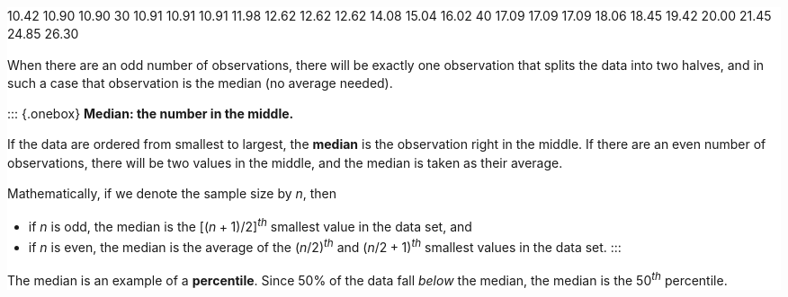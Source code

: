    <td style="text-align:right;"> 10.42 </td>
   <td style="text-align:right;"> 10.90 </td>
   <td style="text-align:right;"> 10.90 </td>
  </tr>
  <tr>
   <td style="text-align:left;"> 30 </td>
   <td style="text-align:right;"> 10.91 </td>
   <td style="text-align:right;"> 10.91 </td>
   <td style="text-align:right;"> 10.91 </td>
   <td style="text-align:right;"> 11.98 </td>
   <td style="text-align:right;"> 12.62 </td>
   <td style="text-align:right;"> 12.62 </td>
   <td style="text-align:right;"> 12.62 </td>
   <td style="text-align:right;"> 14.08 </td>
   <td style="text-align:right;"> 15.04 </td>
   <td style="text-align:right;"> 16.02 </td>
  </tr>
  <tr>
   <td style="text-align:left;"> 40 </td>
   <td style="text-align:right;"> 17.09 </td>
   <td style="text-align:right;"> 17.09 </td>
   <td style="text-align:right;"> 17.09 </td>
   <td style="text-align:right;"> 18.06 </td>
   <td style="text-align:right;"> 18.45 </td>
   <td style="text-align:right;"> 19.42 </td>
   <td style="text-align:right;"> 20.00 </td>
   <td style="text-align:right;"> 21.45 </td>
   <td style="text-align:right;"> 24.85 </td>
   <td style="text-align:right;"> 26.30 </td>
  </tr>
</tbody>
</table>

When there are an odd number of observations, there will be exactly one
observation that splits the data into two halves, and in such a case that
observation is the median (no average needed).



::: {.onebox}
**Median: the number in the middle.**  
  
If the data are ordered from smallest to largest, the **median** is the observation
right in the middle.
If there are an even number of observations, there will be two values in the
middle, and the median is taken as their average.

Mathematically, if we denote the sample size by $n$, then

* if $n$ is odd, the median is the $[(n+1)/2]^{th}$ smallest value in the data set, and
* if $n$ is even, the median is the average of the $(n/2)^{th}$ and $(n/2+1)^{th}$ smallest values in the data set.
:::

The median is an example of a **percentile**. Since 50\% of the data fall _below_
the median, the median is the $50^{th}$ percentile.


[^1]: Other ways to describe data that are right skewed: skewed to the right, skewed to the high end, or skewed to the positive end.